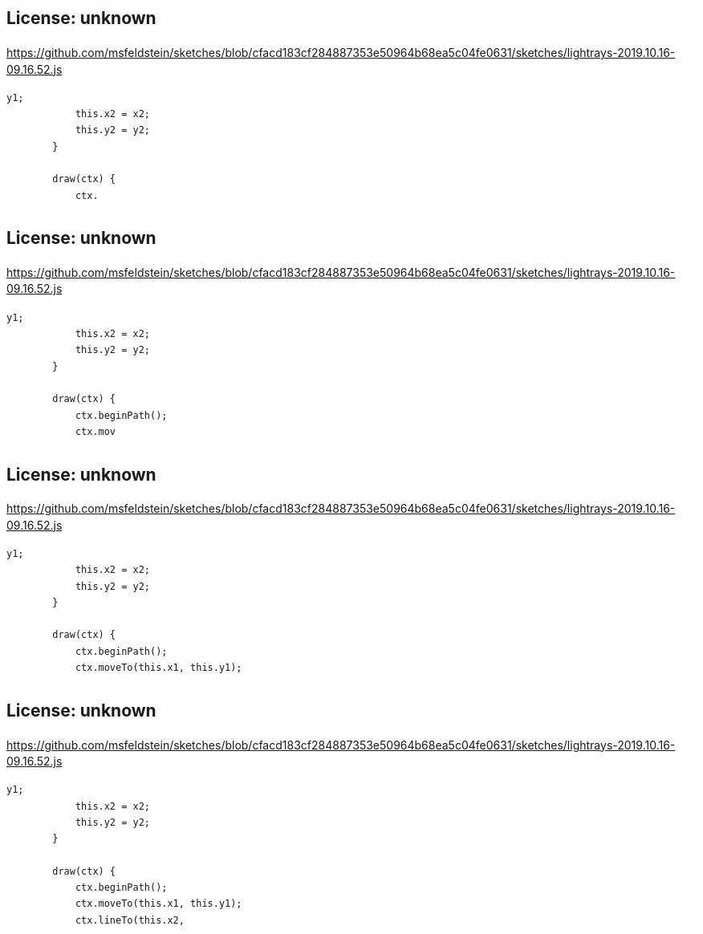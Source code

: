
## License: unknown
https://github.com/msfeldstein/sketches/blob/cfacd183cf284887353e50964b68ea5c04fe0631/sketches/lightrays-2019.10.16-09.16.52.js

```
y1;
            this.x2 = x2;
            this.y2 = y2;
        }
        
        draw(ctx) {
            ctx.
```


## License: unknown
https://github.com/msfeldstein/sketches/blob/cfacd183cf284887353e50964b68ea5c04fe0631/sketches/lightrays-2019.10.16-09.16.52.js

```
y1;
            this.x2 = x2;
            this.y2 = y2;
        }
        
        draw(ctx) {
            ctx.beginPath();
            ctx.mov
```


## License: unknown
https://github.com/msfeldstein/sketches/blob/cfacd183cf284887353e50964b68ea5c04fe0631/sketches/lightrays-2019.10.16-09.16.52.js

```
y1;
            this.x2 = x2;
            this.y2 = y2;
        }
        
        draw(ctx) {
            ctx.beginPath();
            ctx.moveTo(this.x1, this.y1);
```


## License: unknown
https://github.com/msfeldstein/sketches/blob/cfacd183cf284887353e50964b68ea5c04fe0631/sketches/lightrays-2019.10.16-09.16.52.js

```
y1;
            this.x2 = x2;
            this.y2 = y2;
        }
        
        draw(ctx) {
            ctx.beginPath();
            ctx.moveTo(this.x1, this.y1);
            ctx.lineTo(this.x2,
```
